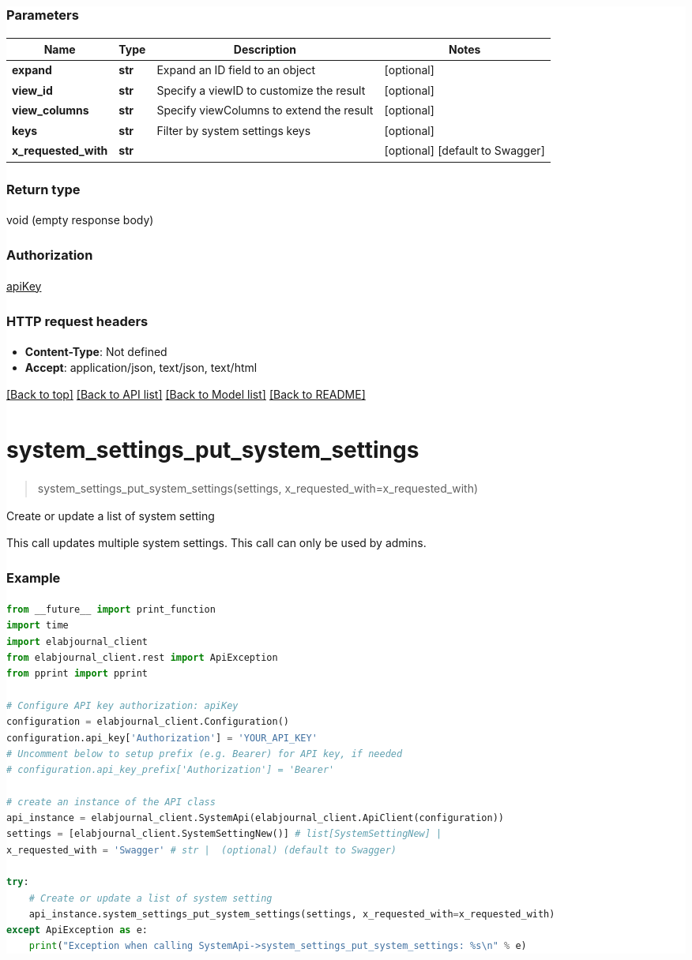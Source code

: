 ### Parameters

Name | Type | Description  | Notes
------------- | ------------- | ------------- | -------------
 **expand** | **str**| Expand an ID field to an object | [optional] 
 **view_id** | **str**| Specify a viewID to customize the result | [optional] 
 **view_columns** | **str**| Specify viewColumns to extend the result | [optional] 
 **keys** | **str**| Filter by system settings keys | [optional] 
 **x_requested_with** | **str**|  | [optional] [default to Swagger]

### Return type

void (empty response body)

### Authorization

[apiKey](../README.md#apiKey)

### HTTP request headers

 - **Content-Type**: Not defined
 - **Accept**: application/json, text/json, text/html

[[Back to top]](#) [[Back to API list]](../README.md#documentation-for-api-endpoints) [[Back to Model list]](../README.md#documentation-for-models) [[Back to README]](../README.md)

# **system_settings_put_system_settings**
> system_settings_put_system_settings(settings, x_requested_with=x_requested_with)

Create or update a list of system setting

This call updates multiple system settings. This call can only be used by admins.

### Example
```python
from __future__ import print_function
import time
import elabjournal_client
from elabjournal_client.rest import ApiException
from pprint import pprint

# Configure API key authorization: apiKey
configuration = elabjournal_client.Configuration()
configuration.api_key['Authorization'] = 'YOUR_API_KEY'
# Uncomment below to setup prefix (e.g. Bearer) for API key, if needed
# configuration.api_key_prefix['Authorization'] = 'Bearer'

# create an instance of the API class
api_instance = elabjournal_client.SystemApi(elabjournal_client.ApiClient(configuration))
settings = [elabjournal_client.SystemSettingNew()] # list[SystemSettingNew] | 
x_requested_with = 'Swagger' # str |  (optional) (default to Swagger)

try:
    # Create or update a list of system setting
    api_instance.system_settings_put_system_settings(settings, x_requested_with=x_requested_with)
except ApiException as e:
    print("Exception when calling SystemApi->system_settings_put_system_settings: %s\n" % e)
```
